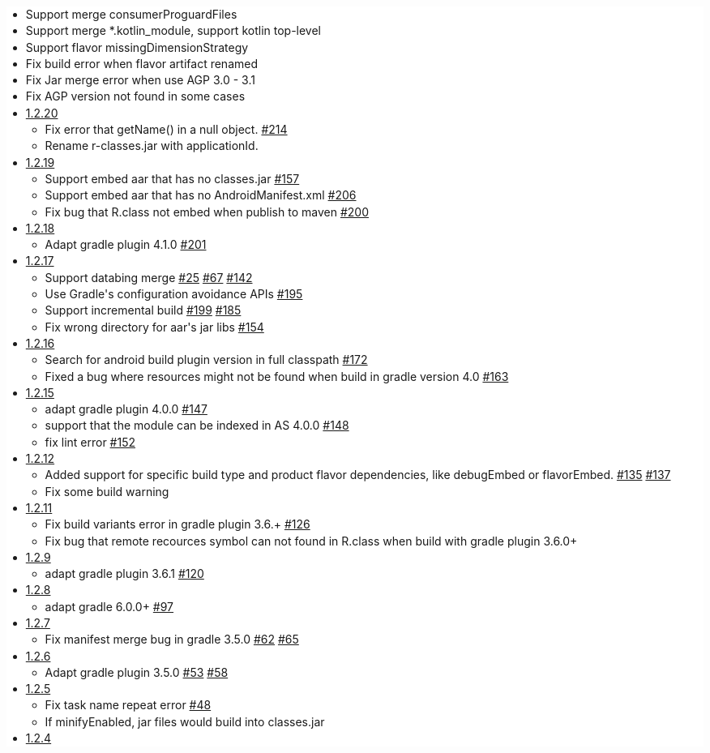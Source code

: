   - Support merge consumerProguardFiles
  - Support merge *.kotlin_module, support kotlin top-level
  - Support flavor missingDimensionStrategy
  - Fix build error when flavor artifact renamed
  - Fix Jar merge error when use AGP 3.0 - 3.1
  - Fix AGP version not found in some cases
- [1.2.20](<https://github.com/kezong/fat-aar-android/releases/tag/v1.2.20>)
  - Fix error that getName() in a null object. [#214](https://github.com/kezong/fat-aar-android/issues/214)
  - Rename r-classes.jar with applicationId.
- [1.2.19](<https://github.com/kezong/fat-aar-android/releases/tag/v1.2.19>)
  - Support embed aar that has no classes.jar [#157](https://github.com/kezong/fat-aar-android/issues/158)
  - Support embed aar that has no AndroidManifest.xml [#206](https://github.com/kezong/fat-aar-android/issues/206)
  - Fix bug that R.class not embed when publish to maven [#200](https://github.com/kezong/fat-aar-android/issues/200)
- [1.2.18](<https://github.com/kezong/fat-aar-android/releases/tag/v1.2.18>)
  - Adapt gradle plugin 4.1.0 [#201](https://github.com/kezong/fat-aar-android/issues/201)
- [1.2.17](<https://github.com/kezong/fat-aar-android/releases/tag/v1.2.17>)
  - Support databing merge [#25](https://github.com/kezong/fat-aar-android/issues/25) [#67](https://github.com/kezong/fat-aar-android/issues/67) [#142](https://github.com/kezong/fat-aar-android/issues/142)
  - Use Gradle's configuration avoidance APIs [#195](https://github.com/kezong/fat-aar-android/issues/195)
  - Support incremental build [#199](https://github.com/kezong/fat-aar-android/issues/199) [#185](https://github.com/kezong/fat-aar-android/issues/185)
  - Fix wrong directory for aar's jar libs [#154](https://github.com/kezong/fat-aar-android/issues/154)
- [1.2.16](<https://github.com/kezong/fat-aar-android/releases/tag/v1.2.16>)
  - Search for android build plugin version in full classpath [#172](https://github.com/kezong/fat-aar-android/issues/172)
  - Fixed a bug where resources might not be found when build in gradle version 4.0 [#163](https://github.com/kezong/fat-aar-android/issues/163)
- [1.2.15](<https://github.com/kezong/fat-aar-android/releases/tag/v1.2.15>)
  - adapt gradle plugin 4.0.0 [#147](https://github.com/kezong/fat-aar-android/issues/147)
  - support that the module can be indexed in AS 4.0.0 [#148](https://github.com/kezong/fat-aar-android/issues/148)
  - fix lint error [#152](https://github.com/kezong/fat-aar-android/issues/152)
- [1.2.12](<https://github.com/kezong/fat-aar-android/releases/tag/v1.2.12>)
  - Added support for specific build type and product flavor dependencies, like debugEmbed or flavorEmbed. [#135](https://github.com/kezong/fat-aar-android/issues/135) [#137](https://github.com/kezong/fat-aar-android/issues/137)
  - Fix some build warning
- [1.2.11](<https://github.com/kezong/fat-aar-android/releases/tag/v1.2.11>)
  - Fix build variants error in gradle plugin 3.6.+ [#126](https://github.com/kezong/fat-aar-android/issues/126)
  - Fix bug that remote recources symbol can not found in R.class when build with gradle plugin 3.6.0+
- [1.2.9](<https://github.com/kezong/fat-aar-android/releases/tag/v1.2.9>)
  - adapt gradle plugin 3.6.1 [#120](https://github.com/kezong/fat-aar-android/issues/120)
- [1.2.8](<https://github.com/kezong/fat-aar-android/releases/tag/v1.2.8>)
  - adapt gradle 6.0.0+ [#97](https://github.com/kezong/fat-aar-android/issues/97)
- [1.2.7](<https://github.com/kezong/fat-aar-android/releases/tag/v1.2.7>)
  - Fix manifest merge bug in gradle 3.5.0 [#62](https://github.com/kezong/fat-aar-android/issues/62) [#65](https://github.com/kezong/fat-aar-android/issues/65)
- [1.2.6](<https://github.com/kezong/fat-aar-android/releases/tag/v1.2.6>)
  - Adapt gradle plugin 3.5.0 [#53](https://github.com/kezong/fat-aar-android/issues/53) [#58](https://github.com/kezong/fat-aar-android/issues/58)
- [1.2.5](<https://github.com/kezong/fat-aar-android/releases/tag/v1.2.5>)
  - Fix task name repeat error [#48](https://github.com/kezong/fat-aar-android/issues/48)
  - If minifyEnabled, jar files would build into classes.jar
- [1.2.4](<https://github.com/kezong/fat-aar-android/releases/tag/v1.2.4>)